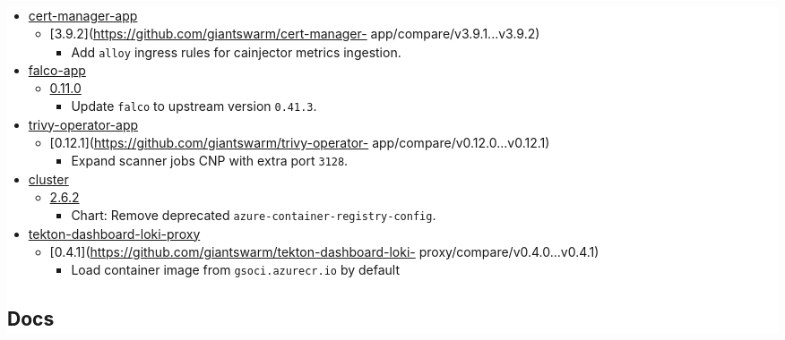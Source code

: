 - [cert-manager-app](https://github.com/giantswarm/cert-manager-app) 
  - [3.9.2](https://github.com/giantswarm/cert-manager-
app/compare/v3.9.1...v3.9.2) 
      * Add `alloy` ingress rules for cainjector metrics ingestion.
- [falco-app](https://github.com/giantswarm/falco-app) 
  - [0.11.0](https://github.com/giantswarm/falco-app/compare/v0.10.1...v0.11.0) 
      * Update `falco` to upstream version `0.41.3`.
- [trivy-operator-app](https://github.com/giantswarm/trivy-operator-app) 
  - [0.12.1](https://github.com/giantswarm/trivy-operator-
app/compare/v0.12.0...v0.12.1) 
      * Expand scanner jobs CNP with extra port `3128`.
- [cluster](https://github.com/giantswarm/cluster) 
  - [2.6.2](https://github.com/giantswarm/cluster/compare/v2.6.1...v2.6.2) 
      * Chart: Remove deprecated `azure-container-registry-config`.
- [tekton-dashboard-loki-proxy](https://github.com/giantswarm/tekton-dashboard-loki-proxy) 
  - [0.4.1](https://github.com/giantswarm/tekton-dashboard-loki-
proxy/compare/v0.4.0...v0.4.1) 
      * Load container image from `gsoci.azurecr.io` by default

## Docs


